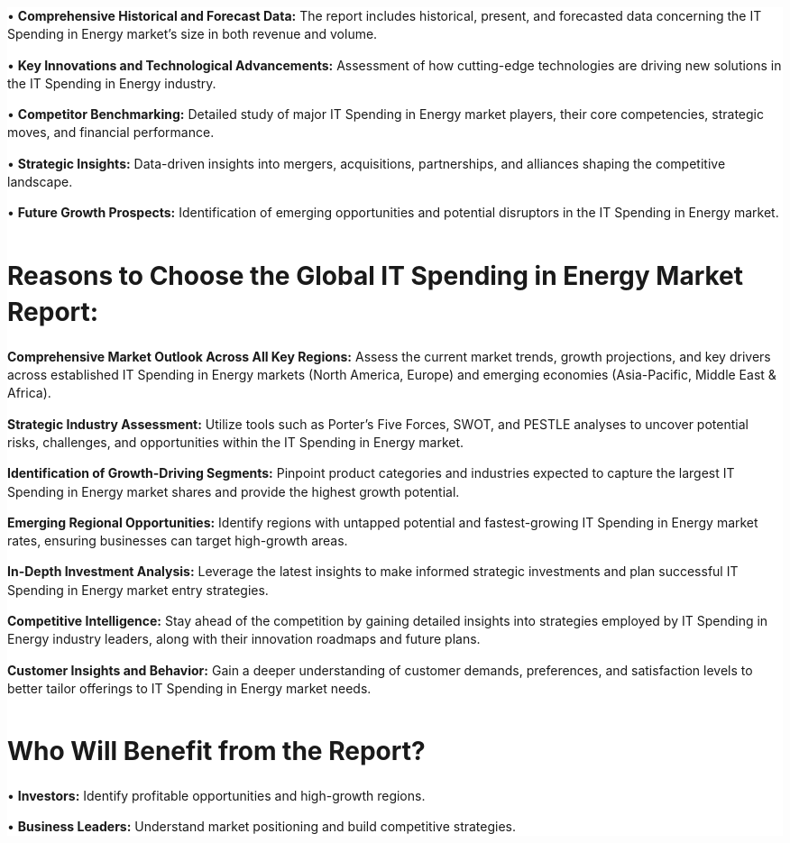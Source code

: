 • <strong>Comprehensive Historical and Forecast Data:</strong> The report includes historical, present, and forecasted data concerning the IT Spending in Energy market’s size in both revenue and volume.

• <strong>Key Innovations and Technological Advancements:</strong> Assessment of how cutting-edge technologies are driving new solutions in the IT Spending in Energy industry.

• <strong>Competitor Benchmarking:</strong> Detailed study of major IT Spending in Energy market players, their core competencies, strategic moves, and financial performance.

• <strong>Strategic Insights:</strong> Data-driven insights into mergers, acquisitions, partnerships, and alliances shaping the competitive landscape.

• <strong>Future Growth Prospects:</strong> Identification of emerging opportunities and potential disruptors in the IT Spending in Energy market.

# <strong>Reasons to Choose the Global IT Spending in Energy Market Report:</strong>

<strong>Comprehensive Market Outlook Across All Key Regions:</strong>
Assess the current market trends, growth projections, and key drivers across established IT Spending in Energy markets (North America, Europe) and emerging economies (Asia-Pacific, Middle East & Africa).

<strong>Strategic Industry Assessment:</strong>
Utilize tools such as Porter’s Five Forces, SWOT, and PESTLE analyses to uncover potential risks, challenges, and opportunities within the IT Spending in Energy market.

<strong>Identification of Growth-Driving Segments:</strong>
Pinpoint product categories and industries expected to capture the largest IT Spending in Energy market shares and provide the highest growth potential.

<strong>Emerging Regional Opportunities:</strong>
Identify regions with untapped potential and fastest-growing IT Spending in Energy market rates, ensuring businesses can target high-growth areas.

<strong>In-Depth Investment Analysis:</strong>
Leverage the latest insights to make informed strategic investments and plan successful IT Spending in Energy market entry strategies.

<strong>Competitive Intelligence:</strong>
Stay ahead of the competition by gaining detailed insights into strategies employed by IT Spending in Energy industry leaders, along with their innovation roadmaps and future plans.

<strong>Customer Insights and Behavior:</strong>
Gain a deeper understanding of customer demands, preferences, and satisfaction levels to better tailor offerings to IT Spending in Energy market needs.

# <strong>Who Will Benefit from the Report?</strong>

• <strong>Investors:</strong> Identify profitable opportunities and high-growth regions.

• <strong>Business Leaders:</strong> Understand market positioning and build competitive strategies.
